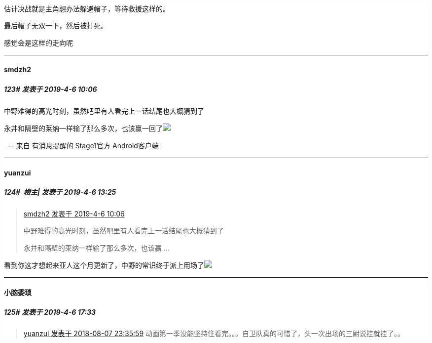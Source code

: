 
估计决战就是主角想办法躲避帽子，等待救援这样的。

最后帽子无双一下，然后被打死。


感觉会是这样的走向呢









*****

####  smdzh2  
##### 123#       发表于 2019-4-6 10:06




中野难得的高光时刻，虽然吧里有人看完上一话结尾也大概猜到了

永井和隔壁的莱纳一样输了那么多次，也该赢一回了<img src="https://static.saraba1st.com/image/smiley/face2017/065.png" referrerpolicy="no-referrer">

[  -- 来自 有消息提醒的 Stage1官方 Android客户端](https://www.coolapk.com/apk/140634)







*****

####  yuanzui  
##### 124#         楼主| 发表于 2019-4-6 13:25



<blockquote><a href="httphttps://bbs.saraba1st.com/2b/forum.php?mod=redirect&amp;goto=findpost&amp;pid=43189713&amp;ptid=1732040" target="_blank">smdzh2 发表于 2019-4-6 10:06</a>

中野难得的高光时刻，虽然吧里有人看完上一话结尾也大概猜到了


永井和隔壁的莱纳一样输了那么多次，也该赢 ...</blockquote>
看到你这才想起来亚人这个月更新了，中野的常识终于派上用场了<img src="https://static.saraba1st.com/image/smiley/face2017/068.png" referrerpolicy="no-referrer">







*****

####  小脑委琐  
##### 125#       发表于 2019-4-6 17:33



<blockquote><a href="httphttps://bbs.saraba1st.com/2b/forum.php?mod=redirect&amp;goto=findpost&amp;pid=40578480&amp;ptid=1732040" target="_blank">yuanzui 发表于 2018-08-07 23:35:59</a>
动画第一季没能坚持住看完。。。自卫队真的可惜了，头一次出场的三尉说挂就挂了。。

